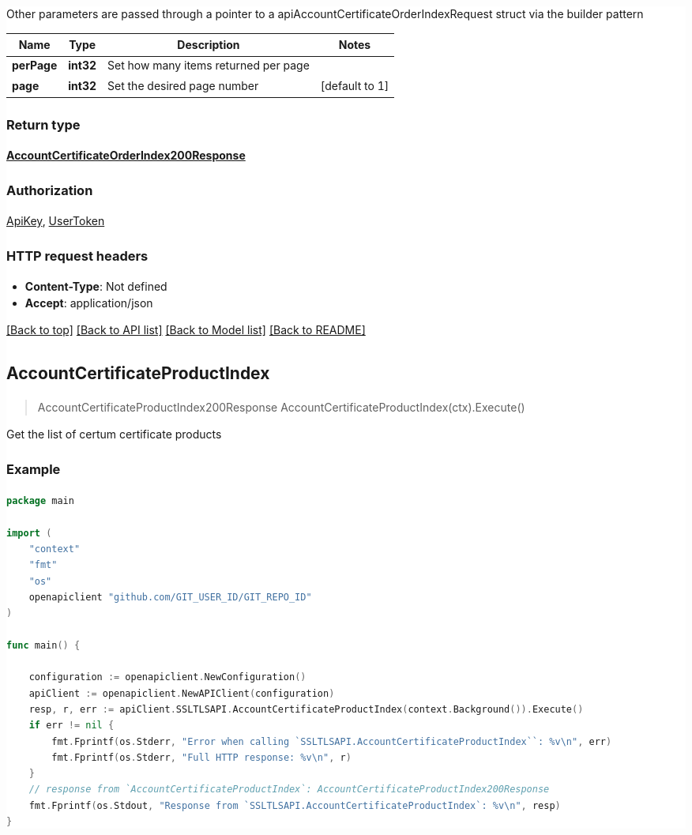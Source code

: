 Other parameters are passed through a pointer to a apiAccountCertificateOrderIndexRequest struct via the builder pattern


Name | Type | Description  | Notes
------------- | ------------- | ------------- | -------------
 **perPage** | **int32** | Set how many items returned per page | 
 **page** | **int32** | Set the desired page number | [default to 1]

### Return type

[**AccountCertificateOrderIndex200Response**](AccountCertificateOrderIndex200Response.md)

### Authorization

[ApiKey](../README.md#ApiKey), [UserToken](../README.md#UserToken)

### HTTP request headers

- **Content-Type**: Not defined
- **Accept**: application/json

[[Back to top]](#) [[Back to API list]](../README.md#documentation-for-api-endpoints)
[[Back to Model list]](../README.md#documentation-for-models)
[[Back to README]](../README.md)


## AccountCertificateProductIndex

> AccountCertificateProductIndex200Response AccountCertificateProductIndex(ctx).Execute()

Get the list of certum certificate products

### Example

```go
package main

import (
	"context"
	"fmt"
	"os"
	openapiclient "github.com/GIT_USER_ID/GIT_REPO_ID"
)

func main() {

	configuration := openapiclient.NewConfiguration()
	apiClient := openapiclient.NewAPIClient(configuration)
	resp, r, err := apiClient.SSLTLSAPI.AccountCertificateProductIndex(context.Background()).Execute()
	if err != nil {
		fmt.Fprintf(os.Stderr, "Error when calling `SSLTLSAPI.AccountCertificateProductIndex``: %v\n", err)
		fmt.Fprintf(os.Stderr, "Full HTTP response: %v\n", r)
	}
	// response from `AccountCertificateProductIndex`: AccountCertificateProductIndex200Response
	fmt.Fprintf(os.Stdout, "Response from `SSLTLSAPI.AccountCertificateProductIndex`: %v\n", resp)
}
```
